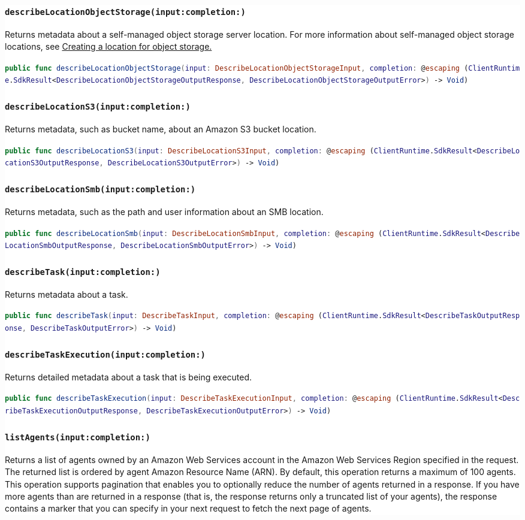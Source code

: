 ### `describeLocationObjectStorage(input:completion:)`

Returns metadata about a self-managed object storage server location. For more information
about self-managed object storage locations, see <a href="https:​//docs.aws.amazon.com/datasync/latest/userguide/create-object-location.html">Creating a location for object storage.

``` swift
public func describeLocationObjectStorage(input: DescribeLocationObjectStorageInput, completion: @escaping (ClientRuntime.SdkResult<DescribeLocationObjectStorageOutputResponse, DescribeLocationObjectStorageOutputError>) -> Void)
```

### `describeLocationS3(input:completion:)`

Returns metadata, such as bucket name, about an Amazon S3 bucket location.

``` swift
public func describeLocationS3(input: DescribeLocationS3Input, completion: @escaping (ClientRuntime.SdkResult<DescribeLocationS3OutputResponse, DescribeLocationS3OutputError>) -> Void)
```

### `describeLocationSmb(input:completion:)`

Returns metadata, such as the path and user information about an SMB location.

``` swift
public func describeLocationSmb(input: DescribeLocationSmbInput, completion: @escaping (ClientRuntime.SdkResult<DescribeLocationSmbOutputResponse, DescribeLocationSmbOutputError>) -> Void)
```

### `describeTask(input:completion:)`

Returns metadata about a task.

``` swift
public func describeTask(input: DescribeTaskInput, completion: @escaping (ClientRuntime.SdkResult<DescribeTaskOutputResponse, DescribeTaskOutputError>) -> Void)
```

### `describeTaskExecution(input:completion:)`

Returns detailed metadata about a task that is being executed.

``` swift
public func describeTaskExecution(input: DescribeTaskExecutionInput, completion: @escaping (ClientRuntime.SdkResult<DescribeTaskExecutionOutputResponse, DescribeTaskExecutionOutputError>) -> Void)
```

### `listAgents(input:completion:)`

Returns a list of agents owned by an Amazon Web Services account in the Amazon Web Services Region specified in the
request. The returned list is ordered by agent Amazon Resource Name (ARN).
By default, this operation returns a maximum of 100 agents. This operation supports
pagination that enables you to optionally reduce the number of agents returned in a
response.
If you have more agents than are returned in a response (that is, the response returns
only a truncated list of your agents), the response contains a marker that you can specify in
your next request to fetch the next page of agents.
